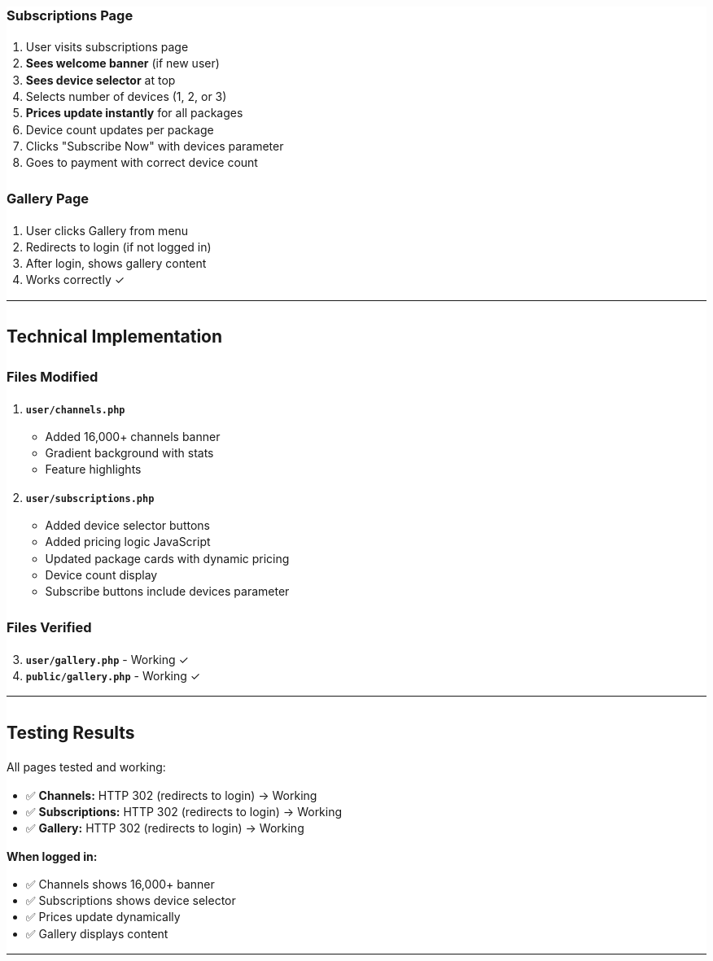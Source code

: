### Subscriptions Page
1. User visits subscriptions page
2. **Sees welcome banner** (if new user)
3. **Sees device selector** at top
4. Selects number of devices (1, 2, or 3)
5. **Prices update instantly** for all packages
6. Device count updates per package
7. Clicks "Subscribe Now" with devices parameter
8. Goes to payment with correct device count

### Gallery Page
1. User clicks Gallery from menu
2. Redirects to login (if not logged in)
3. After login, shows gallery content
4. Works correctly ✓

---

## Technical Implementation

### Files Modified

1. **`user/channels.php`**
   - Added 16,000+ channels banner
   - Gradient background with stats
   - Feature highlights

2. **`user/subscriptions.php`**
   - Added device selector buttons
   - Added pricing logic JavaScript
   - Updated package cards with dynamic pricing
   - Device count display
   - Subscribe buttons include devices parameter

### Files Verified

3. **`user/gallery.php`** - Working ✓
4. **`public/gallery.php`** - Working ✓

---

## Testing Results

All pages tested and working:

- ✅ **Channels:** HTTP 302 (redirects to login) → Working
- ✅ **Subscriptions:** HTTP 302 (redirects to login) → Working  
- ✅ **Gallery:** HTTP 302 (redirects to login) → Working

**When logged in:**
- ✅ Channels shows 16,000+ banner
- ✅ Subscriptions shows device selector
- ✅ Prices update dynamically
- ✅ Gallery displays content

---